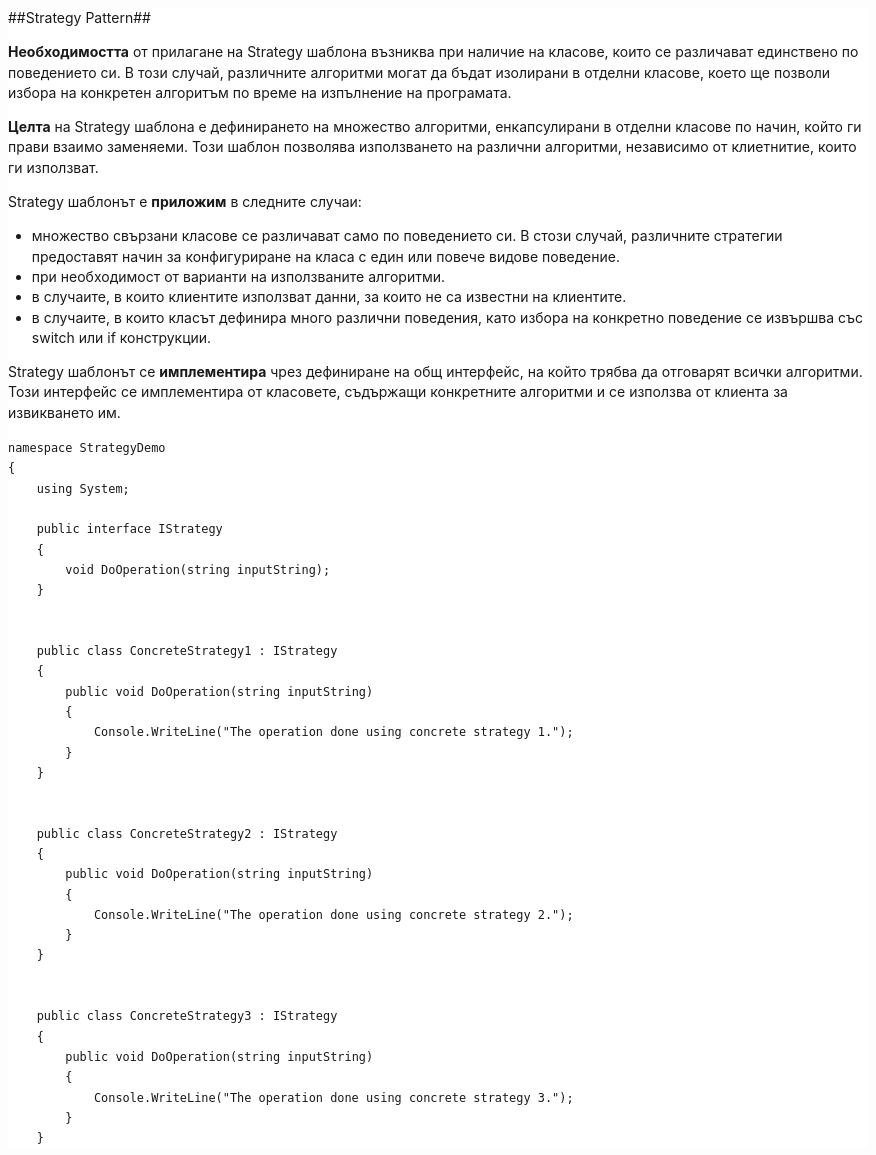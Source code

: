
##Strategy Pattern##

**Необходимостта** от прилагане на Strategy шаблона възниква при наличие на класове, които се различават единствено по поведението си. В този случай, различните алгоритми могат да бъдат изолирани в отделни класове, което ще позволи избора на конкретен алгоритъм по време на изпълнение на програмата.

**Целта** на Strategy шаблона е дефинирането на множество алгоритми, енкапсулирани в отделни класове по начин, който ги прави взаимо заменяеми. Този шаблон позволява използването на различни алгоритми, независимо от клиетнитие, които ги използват.  

Strategy шаблонът е **приложим** в следните случаи:

+ множество свързани класове се различават само по поведението си. В стози случай, различните стратегии предоставят начин за конфигуриране на класа с един или повече видове поведение.
+ при необходимост от варианти на използваните алгоритми.
+ в случаите, в които клиентите използват данни, за които не са известни на клиентите.
+ в случаите, в които класът дефинира много различни поведения, като избора на конкретно поведение се извършва със switch или if конструкции. 

Strategy шаблонът се **имплементира** чрез дефиниране на общ интерфейс, на който трябва да отговарят всички алгоритми. Този интерфейс се имплементира от класовете, съдържащи конкретните алгоритми и се използва от клиента за извикването им.

	namespace StrategyDemo
	{
		using System;

	    public interface IStrategy
	    {
	        void DoOperation(string inputString);
	    }


		public class ConcreteStrategy1 : IStrategy
    	{
        	public void DoOperation(string inputString)
        	{
        	    Console.WriteLine("The operation done using concrete strategy 1.");
	        }
    	}


		public class ConcreteStrategy2 : IStrategy
    	{
        	public void DoOperation(string inputString)
        	{
        	    Console.WriteLine("The operation done using concrete strategy 2.");
        	}
    	}


		public class ConcreteStrategy3 : IStrategy
    	{
        	public void DoOperation(string inputString)
        	{
        	    Console.WriteLine("The operation done using concrete strategy 3.");
        	}
    	}
